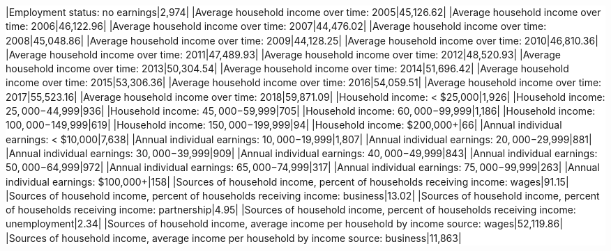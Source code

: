 |Employment status: no earnings|2,974|
|Average household income over time: 2005|45,126.62|
|Average household income over time: 2006|46,122.96|
|Average household income over time: 2007|44,476.02|
|Average household income over time: 2008|45,048.86|
|Average household income over time: 2009|44,128.25|
|Average household income over time: 2010|46,810.36|
|Average household income over time: 2011|47,489.93|
|Average household income over time: 2012|48,520.93|
|Average household income over time: 2013|50,304.54|
|Average household income over time: 2014|51,696.42|
|Average household income over time: 2015|53,306.36|
|Average household income over time: 2016|54,059.51|
|Average household income over time: 2017|55,523.16|
|Average household income over time: 2018|59,871.09|
|Household income: < $25,000|1,926|
|Household income: $25,000-$44,999|936|
|Household income: $45,000-$59,999|705|
|Household income: $60,000-$99,999|1,186|
|Household income: $100,000-$149,999|619|
|Household income: $150,000-$199,999|94|
|Household income: $200,000+|66|
|Annual individual earnings: < $10,000|7,638|
|Annual individual earnings: $10,000-$19,999|1,807|
|Annual individual earnings: $20,000-$29,999|881|
|Annual individual earnings: $30,000-$39,999|909|
|Annual individual earnings: $40,000-$49,999|843|
|Annual individual earnings: $50,000-$64,999|972|
|Annual individual earnings: $65,000-$74,999|317|
|Annual individual earnings: $75,000-$99,999|263|
|Annual individual earnings: $100,000+|158|
|Sources of household income, percent of households receiving income: wages|91.15|
|Sources of household income, percent of households receiving income: business|13.02|
|Sources of household income, percent of households receiving income: partnership|4.95|
|Sources of household income, percent of households receiving income: unemployment|2.34|
|Sources of household income, average income per household by income source: wages|52,119.86|
|Sources of household income, average income per household by income source: business|11,863|